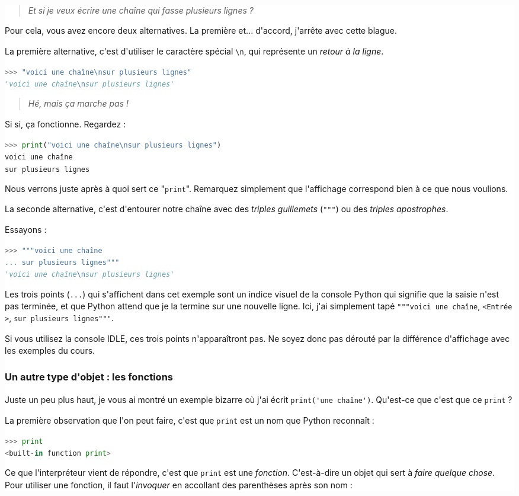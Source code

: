 > *Et si je veux écrire une chaîne qui fasse plusieurs lignes ?*

Pour cela, vous avez encore deux alternatives. La première et... d'accord,
j'arrête avec cette blague.

La première alternative, c'est d'utiliser le caractère spécial `\n`, qui
représente un *retour à la ligne*.

```python
>>> "voici une chaîne\nsur plusieurs lignes"
'voici une chaîne\nsur plusieurs lignes'
```

> *Hé, mais ça marche pas !*

Si si, ça fonctionne. Regardez :

```python
>>> print("voici une chaîne\nsur plusieurs lignes")
voici une chaîne
sur plusieurs lignes
```

Nous verrons juste après à quoi sert ce "`print`". Remarquez simplement que
l'affichage correspond bien à ce que nous voulions.

La seconde alternative, c'est d'entourer notre chaîne avec des *triples
guillemets* (`"""`) ou des *triples apostrophes*.

Essayons :

```python
>>> """voici une chaîne
... sur plusieurs lignes"""
'voici une chaîne\nsur plusieurs lignes'
```

Les trois points (`...`) qui s'affichent dans cet exemple sont un indice visuel
de la console Python qui signifie que la saisie n'est pas terminée, et
que Python attend que je la termine sur une nouvelle ligne. Ici,
j'ai simplement tapé `"""voici une chaîne`, `<Entrée>`, `sur plusieurs lignes"""`.

Si vous utilisez la console IDLE, ces trois points n'apparaîtront pas. Ne soyez
donc pas dérouté par la différence d'affichage avec les exemples du cours.

### Un autre type d'objet : les fonctions

Juste un peu plus haut, je vous ai montré un exemple bizarre où j'ai écrit
`print('une chaîne')`. Qu'est-ce que c'est que ce `print` ?

La première observation que l'on peut faire, c'est que `print` est un nom que
Python reconnaît :

```python
>>> print
<built-in function print>
```

Ce que l'interpréteur vient de répondre, c'est que `print` est une *fonction*.
C'est-à-dire un objet qui sert à *faire quelque chose*. Pour utiliser une
fonction, il faut l'*invoquer* en accollant des parenthèses après son nom :
